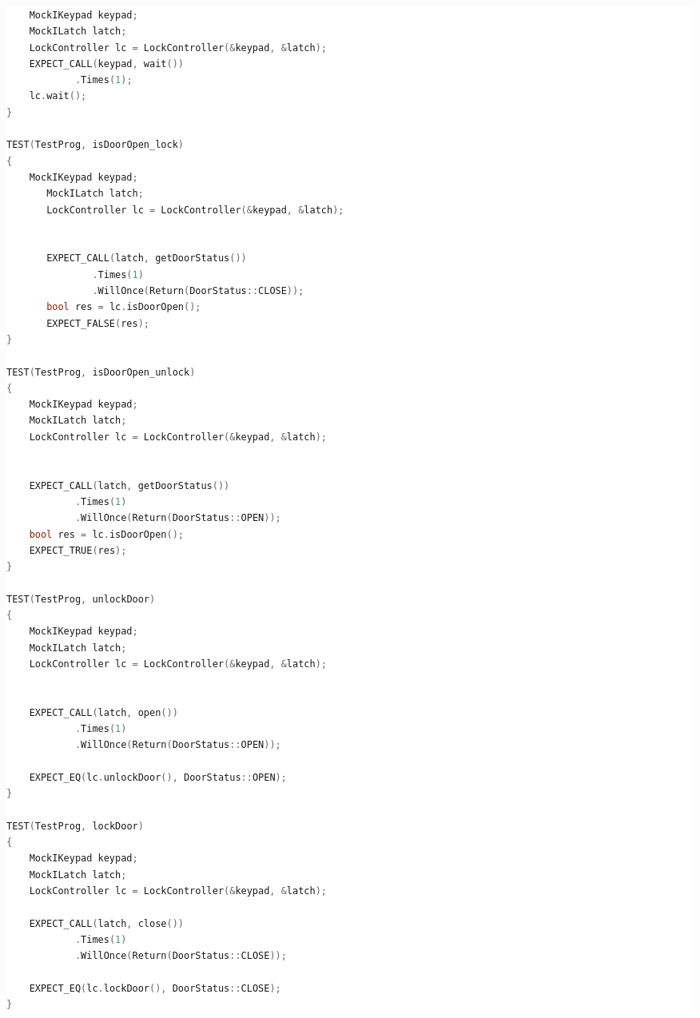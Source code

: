 ``` c++
    MockIKeypad keypad;
    MockILatch latch;
    LockController lc = LockController(&keypad, &latch);
    EXPECT_CALL(keypad, wait())
            .Times(1);
    lc.wait();
}

TEST(TestProg, isDoorOpen_lock)
{
    MockIKeypad keypad;
       MockILatch latch;
       LockController lc = LockController(&keypad, &latch);


       EXPECT_CALL(latch, getDoorStatus())
               .Times(1)
               .WillOnce(Return(DoorStatus::CLOSE));
       bool res = lc.isDoorOpen();
       EXPECT_FALSE(res);
}

TEST(TestProg, isDoorOpen_unlock)
{
    MockIKeypad keypad;
    MockILatch latch;
    LockController lc = LockController(&keypad, &latch);


    EXPECT_CALL(latch, getDoorStatus())
            .Times(1)
            .WillOnce(Return(DoorStatus::OPEN));
    bool res = lc.isDoorOpen();
    EXPECT_TRUE(res);
}

TEST(TestProg, unlockDoor)
{
    MockIKeypad keypad;
    MockILatch latch;
    LockController lc = LockController(&keypad, &latch);


    EXPECT_CALL(latch, open())
            .Times(1)
            .WillOnce(Return(DoorStatus::OPEN));

    EXPECT_EQ(lc.unlockDoor(), DoorStatus::OPEN);
}

TEST(TestProg, lockDoor)
{
    MockIKeypad keypad;
    MockILatch latch;
    LockController lc = LockController(&keypad, &latch);

    EXPECT_CALL(latch, close())
            .Times(1)
            .WillOnce(Return(DoorStatus::CLOSE));

    EXPECT_EQ(lc.lockDoor(), DoorStatus::CLOSE);
}

```